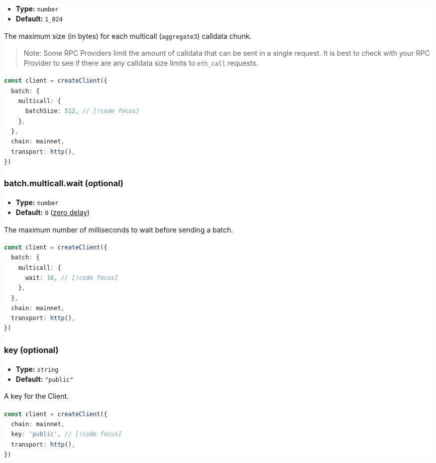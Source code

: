 - **Type:** `number`
- **Default:** `1_024`

The maximum size (in bytes) for each multicall (`aggregate3`) calldata chunk.

> Note: Some RPC Providers limit the amount of calldata that can be sent in a single request. It is best to check with your RPC Provider to see if there are any calldata size limits to `eth_call` requests.

```ts
const client = createClient({
  batch: {
    multicall: {
      batchSize: 512, // [!code focus]
    },
  },
  chain: mainnet,
  transport: http(),
})
```

### batch.multicall.wait (optional)

- **Type:** `number`
- **Default:** `0` ([zero delay](https://developer.mozilla.org/en-US/docs/Web/JavaScript/Event_loop#zero_delays))

The maximum number of milliseconds to wait before sending a batch.

```ts
const client = createClient({
  batch: {
    multicall: {
      wait: 16, // [!code focus]
    },
  },
  chain: mainnet,
  transport: http(),
})
```

### key (optional)

- **Type:** `string`
- **Default:** `"public"`

A key for the Client.

```ts
const client = createClient({
  chain: mainnet,
  key: 'public', // [!code focus]
  transport: http(),
})
```
